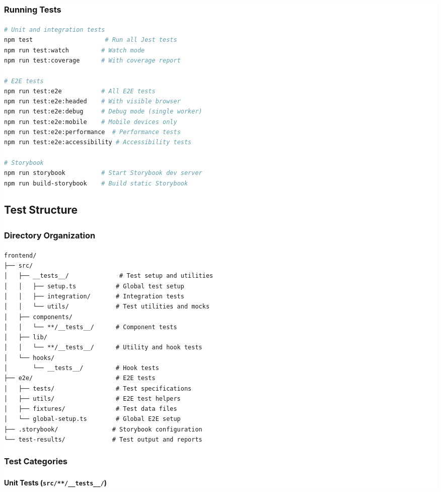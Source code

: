 ### Running Tests

```bash
# Unit and integration tests
npm test                    # Run all Jest tests
npm run test:watch         # Watch mode
npm run test:coverage      # With coverage report

# E2E tests
npm run test:e2e           # All E2E tests
npm run test:e2e:headed    # With visible browser
npm run test:e2e:debug     # Debug mode (single worker)
npm run test:e2e:mobile    # Mobile devices only
npm run test:e2e:performance  # Performance tests
npm run test:e2e:accessibility # Accessibility tests

# Storybook
npm run storybook          # Start Storybook dev server
npm run build-storybook    # Build static Storybook
```

## Test Structure

### Directory Organization

```
frontend/
├── src/
│   ├── __tests__/              # Test setup and utilities
│   │   ├── setup.ts           # Global test setup
│   │   ├── integration/       # Integration tests
│   │   └── utils/             # Test utilities and mocks
│   ├── components/
│   │   └── **/__tests__/      # Component tests
│   ├── lib/
│   │   └── **/__tests__/      # Utility and hook tests
│   └── hooks/
│       └── __tests__/         # Hook tests
├── e2e/                       # E2E tests
│   ├── tests/                 # Test specifications
│   ├── utils/                 # E2E test helpers
│   ├── fixtures/              # Test data files
│   └── global-setup.ts        # Global E2E setup
├── .storybook/               # Storybook configuration
└── test-results/             # Test output and reports
```

### Test Categories

#### Unit Tests (`src/**/__tests__/`)
